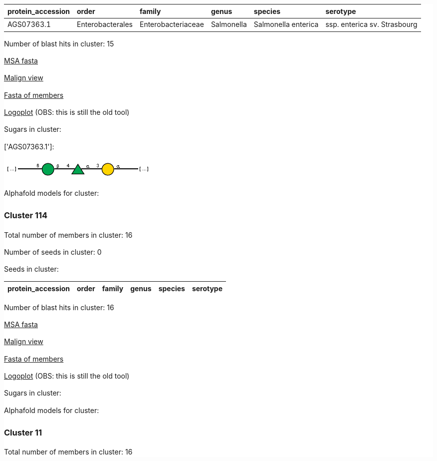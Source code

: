 | protein_accession   | order            | family             | genus      | species             | serotype                     |
|:--------------------|:-----------------|:-------------------|:-----------|:--------------------|:-----------------------------|
| AGS07363.1          | Enterobacterales | Enterobacteriaceae | Salmonella | Salmonella enterica | ssp. enterica sv. Strasbourg |

Number of blast hits in cluster: 15

[MSA fasta](https://github.com/idameitil/phd/tree/master/data/wzy/ssn-clusterings/clustering/2205161305/clusters/0016_37/sequences.afa)

[Malign view](https://github.com/idameitil/phd/tree/master/data/wzy/ssn-clusterings/clustering/2205161305/clusters/0016_37/sequences.malign)

[Fasta of members](https://github.com/idameitil/phd/tree/master/data/wzy/ssn-clusterings/clustering/2205161305/clusters/0016_37/sequences.fa)

[Logoplot](https://github.com/idameitil/phd/tree/master/data/wzy/ssn-clusterings/clustering/2205161305/clusters/0016_37/sequences.logo-001.jpg) (OBS: this is still the old tool)

Sugars in cluster:

['AGS07363.1']:

![](../../../../csdb/images/30404.gif)

Alphafold models for cluster:


### Cluster 114
Total number of members in cluster: 16

Number of seeds in cluster: 0

Seeds in cluster:

| protein_accession   | order   | family   | genus   | species   | serotype   |
|---------------------|---------|----------|---------|-----------|------------|

Number of blast hits in cluster: 16

[MSA fasta](https://github.com/idameitil/phd/tree/master/data/wzy/ssn-clusterings/clustering/2205161305/clusters/0016_114/sequences.afa)

[Malign view](https://github.com/idameitil/phd/tree/master/data/wzy/ssn-clusterings/clustering/2205161305/clusters/0016_114/sequences.malign)

[Fasta of members](https://github.com/idameitil/phd/tree/master/data/wzy/ssn-clusterings/clustering/2205161305/clusters/0016_114/sequences.fa)

[Logoplot](https://github.com/idameitil/phd/tree/master/data/wzy/ssn-clusterings/clustering/2205161305/clusters/0016_114/sequences.logo-001.jpg) (OBS: this is still the old tool)

Sugars in cluster:

Alphafold models for cluster:


### Cluster 11
Total number of members in cluster: 16
